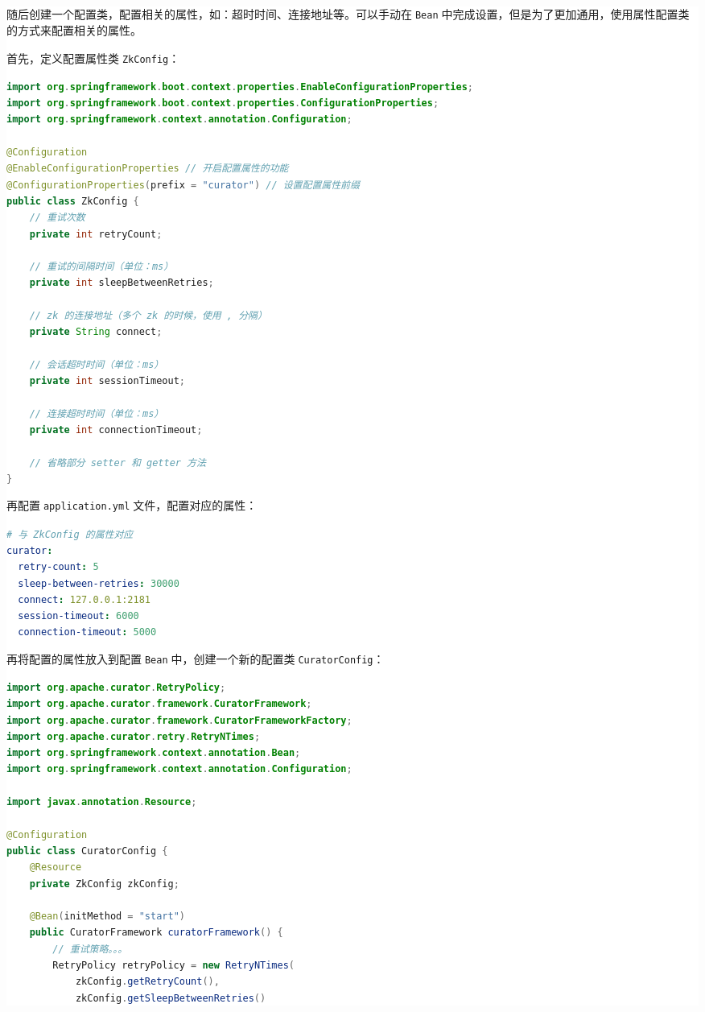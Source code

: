 随后创建一个配置类，配置相关的属性，如：超时时间、连接地址等。可以手动在 `Bean` 中完成设置，但是为了更加通用，使用属性配置类的方式来配置相关的属性。

首先，定义配置属性类 `ZkConfig`：

```java
import org.springframework.boot.context.properties.EnableConfigurationProperties;
import org.springframework.boot.context.properties.ConfigurationProperties;
import org.springframework.context.annotation.Configuration;

@Configuration
@EnableConfigurationProperties // 开启配置属性的功能
@ConfigurationProperties(prefix = "curator") // 设置配置属性前缀
public class ZkConfig {
    // 重试次数
    private int retryCount;

    // 重试的间隔时间（单位：ms）
    private int sleepBetweenRetries;

    // zk 的连接地址（多个 zk 的时候，使用 , 分隔）
    private String connect;

    // 会话超时时间（单位：ms）
    private int sessionTimeout;

    // 连接超时时间（单位：ms）
    private int connectionTimeout;
    
    // 省略部分 setter 和 getter 方法 
}
```

再配置 `application.yml` 文件，配置对应的属性：

```yml
# 与 ZkConfig 的属性对应
curator:
  retry-count: 5
  sleep-between-retries: 30000
  connect: 127.0.0.1:2181
  session-timeout: 6000
  connection-timeout: 5000
```

再将配置的属性放入到配置 `Bean` 中，创建一个新的配置类 `CuratorConfig`：

```java
import org.apache.curator.RetryPolicy;
import org.apache.curator.framework.CuratorFramework;
import org.apache.curator.framework.CuratorFrameworkFactory;
import org.apache.curator.retry.RetryNTimes;
import org.springframework.context.annotation.Bean;
import org.springframework.context.annotation.Configuration;

import javax.annotation.Resource;

@Configuration
public class CuratorConfig {
    @Resource
    private ZkConfig zkConfig;

    @Bean(initMethod = "start")
    public CuratorFramework curatorFramework() {
        // 重试策略。。。
        RetryPolicy retryPolicy = new RetryNTimes(
            zkConfig.getRetryCount(),
            zkConfig.getSleepBetweenRetries()
```